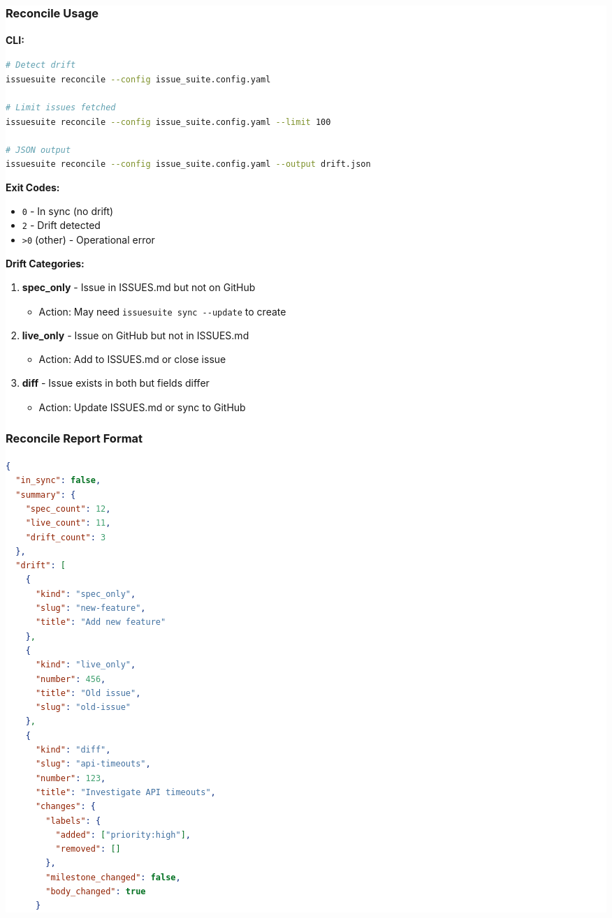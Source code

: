 ### Reconcile Usage

**CLI:**

```bash
# Detect drift
issuesuite reconcile --config issue_suite.config.yaml

# Limit issues fetched
issuesuite reconcile --config issue_suite.config.yaml --limit 100

# JSON output
issuesuite reconcile --config issue_suite.config.yaml --output drift.json
```

**Exit Codes:**

- `0` - In sync (no drift)
- `2` - Drift detected
- `>0` (other) - Operational error

**Drift Categories:**

1. **spec_only** - Issue in ISSUES.md but not on GitHub
   - Action: May need `issuesuite sync --update` to create

2. **live_only** - Issue on GitHub but not in ISSUES.md
   - Action: Add to ISSUES.md or close issue

3. **diff** - Issue exists in both but fields differ
   - Action: Update ISSUES.md or sync to GitHub

### Reconcile Report Format

```json
{
  "in_sync": false,
  "summary": {
    "spec_count": 12,
    "live_count": 11,
    "drift_count": 3
  },
  "drift": [
    {
      "kind": "spec_only",
      "slug": "new-feature",
      "title": "Add new feature"
    },
    {
      "kind": "live_only",
      "number": 456,
      "title": "Old issue",
      "slug": "old-issue"
    },
    {
      "kind": "diff",
      "slug": "api-timeouts",
      "number": 123,
      "title": "Investigate API timeouts",
      "changes": {
        "labels": {
          "added": ["priority:high"],
          "removed": []
        },
        "milestone_changed": false,
        "body_changed": true
      }
```